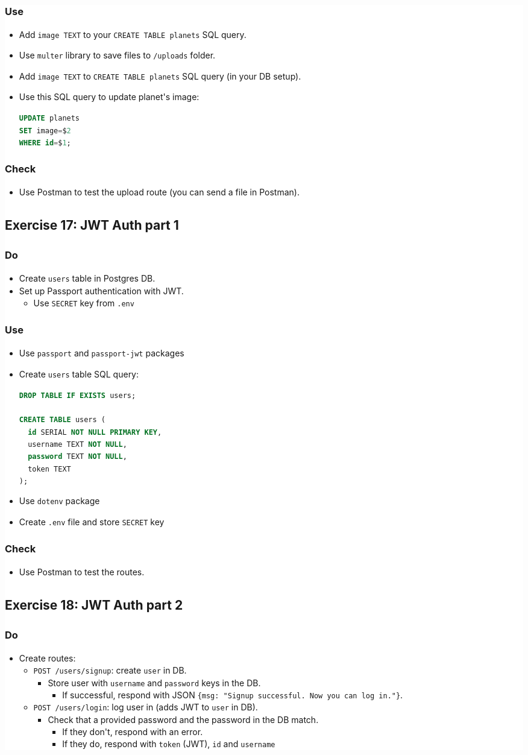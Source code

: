 ### Use

- Add `image TEXT` to your `CREATE TABLE planets` SQL query.
- Use `multer` library to save files to `/uploads` folder.
- Add `image TEXT` to `CREATE TABLE planets` SQL query (in your DB setup).
- Use this SQL query to update planet's image:

  ```sql
  UPDATE planets
  SET image=$2
  WHERE id=$1;
  ```

### Check

- Use Postman to test the upload route (you can send a file in Postman).

## Exercise 17: JWT Auth part 1

### Do

- Create `users` table in Postgres DB.
- Set up Passport authentication with JWT.
  - Use `SECRET` key from `.env`

### Use

- Use `passport` and `passport-jwt` packages
- Create `users` table SQL query:

  ```sql
  DROP TABLE IF EXISTS users;

  CREATE TABLE users (
    id SERIAL NOT NULL PRIMARY KEY,
    username TEXT NOT NULL,
    password TEXT NOT NULL,
    token TEXT
  );
  ```

- Use `dotenv` package
- Create `.env` file and store `SECRET` key

### Check

- Use Postman to test the routes.

## Exercise 18: JWT Auth part 2

### Do

- Create routes:
  - `POST /users/signup`: create `user` in DB.
    - Store user with `username` and `password` keys in the DB.
      - If successful, respond with JSON `{msg: "Signup successful. Now you can log in."}`.
  - `POST /users/login`: log user in (adds JWT to `user` in DB).
    - Check that a provided password and the password in the DB match.
      - If they don't, respond with an error.
      - If they do, respond with `token` (JWT), `id` and `username`
